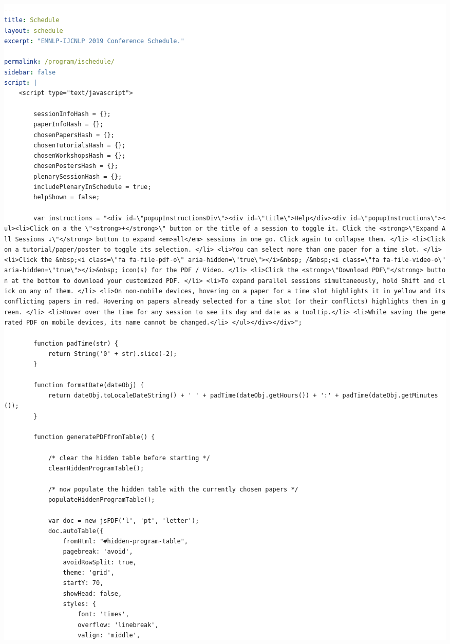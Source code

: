 ```yaml
---
title: Schedule
layout: schedule
excerpt: "EMNLP-IJCNLP 2019 Conference Schedule."

permalink: /program/ischedule/
sidebar: false
script: |
    <script type="text/javascript">

        sessionInfoHash = {};
        paperInfoHash = {};
        chosenPapersHash = {};
        chosenTutorialsHash = {};
        chosenWorkshopsHash = {};
        chosenPostersHash = {};
        plenarySessionHash = {};
        includePlenaryInSchedule = true;
        helpShown = false;

        var instructions = "<div id=\"popupInstructionsDiv\"><div id=\"title\">Help</div><div id=\"popupInstructions\"><ul><li>Click on a the \"<strong>+</strong>\" button or the title of a session to toggle it. Click the <strong>\"Expand All Sessions ↓\"</strong> button to expand <em>all</em> sessions in one go. Click again to collapse them. </li> <li>Click on a tutorial/paper/poster to toggle its selection. </li> <li>You can select more than one paper for a time slot. </li> <li>Click the &nbsp;<i class=\"fa fa-file-pdf-o\" aria-hidden=\"true\"></i>&nbsp; /&nbsp;<i class=\"fa fa-file-video-o\" aria-hidden=\"true\"></i>&nbsp; icon(s) for the PDF / Video. </li> <li>Click the <strong>\"Download PDF\"</strong> button at the bottom to download your customized PDF. </li> <li>To expand parallel sessions simultaneously, hold Shift and click on any of them. </li> <li>On non-mobile devices, hovering on a paper for a time slot highlights it in yellow and its conflicting papers in red. Hovering on papers already selected for a time slot (or their conflicts) highlights them in green. </li> <li>Hover over the time for any session to see its day and date as a tooltip.</li> <li>While saving the generated PDF on mobile devices, its name cannot be changed.</li> </ul></div></div>";

        function padTime(str) {
            return String('0' + str).slice(-2);
        }

        function formatDate(dateObj) {
            return dateObj.toLocaleDateString() + ' ' + padTime(dateObj.getHours()) + ':' + padTime(dateObj.getMinutes());
        }

        function generatePDFfromTable() {

            /* clear the hidden table before starting */
            clearHiddenProgramTable();

            /* now populate the hidden table with the currently chosen papers */
            populateHiddenProgramTable();

            var doc = new jsPDF('l', 'pt', 'letter');
            doc.autoTable({
                fromHtml: "#hidden-program-table",
                pagebreak: 'avoid',
                avoidRowSplit: true,
                theme: 'grid',
                startY: 70, 
                showHead: false,
                styles: {
                    font: 'times',
                    overflow: 'linebreak',
                    valign: 'middle',
```